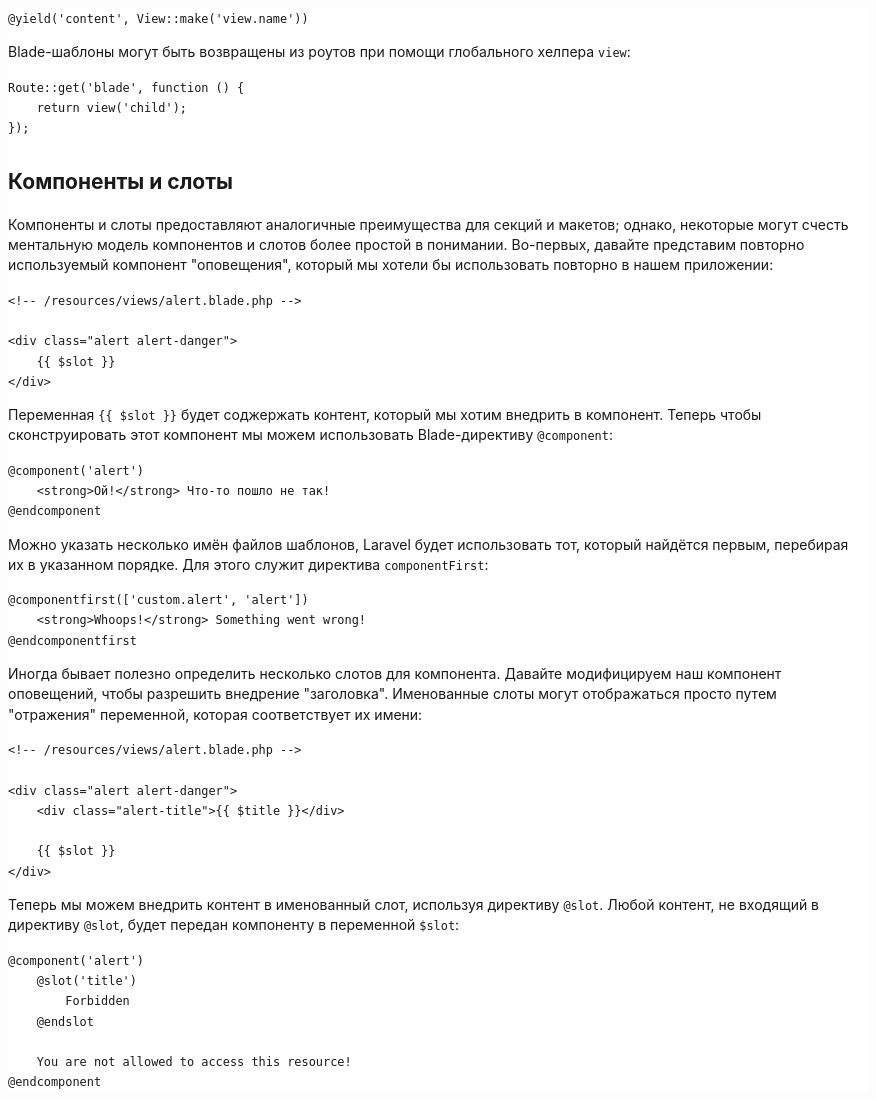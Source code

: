     @yield('content', View::make('view.name'))

Blade-шаблоны могут быть возвращены из роутов при помощи глобального хелпера `view`:

    Route::get('blade', function () {
        return view('child');
    });

<a name="components-and-slots"></a>
## Компоненты и слоты

Компоненты и слоты предоставляют аналогичные преимущества для секций и макетов; однако, некоторые могут счесть ментальную модель компонентов и слотов более простой в понимании. Во-первых, давайте представим повторно используемый компонент "оповещения", который мы хотели бы использовать повторно в нашем приложении:

    <!-- /resources/views/alert.blade.php -->

    <div class="alert alert-danger">
        {{ $slot }}
    </div>

Переменная `{{ $slot }}` будет соджержать контент, который мы хотим внедрить в компонент. Теперь чтобы сконструировать этот компонент мы можем использовать Blade-директиву `@component`:

    @component('alert')
        <strong>Ой!</strong> Что-то пошло не так!
    @endcomponent

Можно указать несколько имён файлов шаблонов, Laravel будет использовать тот, который найдётся первым, перебирая их в указанном порядке. Для этого служит директива `componentFirst`:

    @componentfirst(['custom.alert', 'alert'])
        <strong>Whoops!</strong> Something went wrong!
    @endcomponentfirst    

Иногда бывает полезно определить несколько слотов для компонента. Давайте модифицируем наш компонент оповещений, чтобы разрешить внедрение "заголовка". Именованные слоты могут отображаться просто путем "отражения" переменной, которая соответствует их имени:

    <!-- /resources/views/alert.blade.php -->

    <div class="alert alert-danger">
        <div class="alert-title">{{ $title }}</div>

        {{ $slot }}
    </div>

Теперь мы можем внедрить контент в именованный слот, используя директиву `@slot`. Любой контент, не входящий в директиву `@slot`, будет передан компоненту в переменной  `$slot`:

    @component('alert')
        @slot('title')
            Forbidden
        @endslot

        You are not allowed to access this resource!
    @endcomponent
